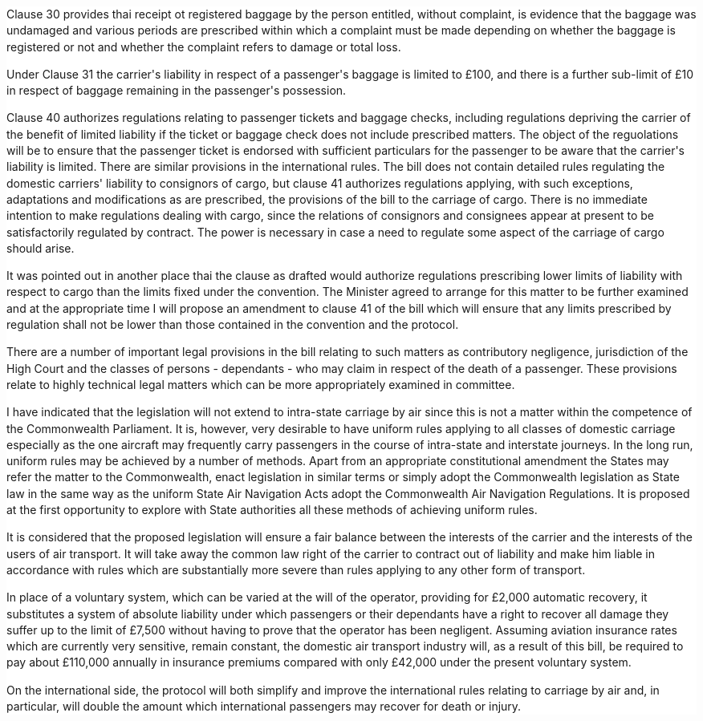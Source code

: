 Clause 30 provides thai receipt ot registered baggage by the person entitled, without complaint, is evidence that the baggage was undamaged and various periods are prescribed within which a complaint must be made depending on whether the baggage is registered or not and whether the complaint refers to damage or total loss. 

Under Clause 31 the carrier's liability in respect of a passenger's baggage is limited to £100, and there is a further sub-limit of £10 in respect of baggage remaining in the passenger's possession. 

Clause 40 authorizes regulations relating to passenger tickets and baggage checks, including regulations depriving the carrier of the benefit of limited liability if the ticket or baggage check does not include prescribed matters. The object of the reguolations will be to ensure that the passenger ticket is endorsed with sufficient particulars for the passenger to be aware that the carrier's liability is limited. There are similar provisions in the international rules. The bill does not contain detailed rules  regulating the domestic carriers' liability to consignors of cargo, but clause 41 authorizes regulations applying, with such exceptions, adaptations and modifications as are prescribed, the provisions of the bill to the carriage of cargo. There is no immediate intention to make regulations dealing with cargo, since the relations of consignors and consignees appear at present to be satisfactorily regulated by contract. The power is necessary in case a need to regulate some aspect of the carriage of cargo should arise. 

It was pointed out in another place thai the clause as drafted would authorize regulations prescribing lower limits of liability with respect to cargo than the limits fixed under the convention. The Minister agreed to arrange for this matter to be further examined and at the appropriate time I will propose an amendment to clause 41 of the bill which will ensure that any limits prescribed by regulation shall not be lower than those contained in the convention and the protocol. 

There are a number of important legal provisions in the bill relating to such matters as contributory negligence, jurisdiction of the High Court and the classes of persons - dependants - who may claim in respect of the death of a passenger. These provisions relate to highly technical legal matters which can be more appropriately examined in committee. 

I have indicated that the legislation will not extend to intra-state carriage by air since this is not a matter within the competence of the Commonwealth Parliament. It is, however, very desirable to have uniform rules applying to all classes of domestic carriage especially as the one aircraft may frequently carry passengers in the course of intra-state and interstate journeys. In the long run, uniform rules may be achieved by a number of methods. Apart from an appropriate constitutional amendment the States may refer the matter to the Commonwealth, enact legislation in similar terms or simply adopt the Commonwealth legislation as State law in the same way as the uniform State Air Navigation Acts adopt the Commonwealth Air Navigation Regulations. It is proposed at the first opportunity to explore with State authorities all these methods of achieving uniform rules. 

It is considered that the proposed legislation will ensure a fair balance between the interests of the carrier and the interests of the users of air transport. It will take away the common law right of the carrier to contract out of liability and make him liable in accordance with rules which are substantially more severe than rules applying to any other form of transport. 

In place of a voluntary system, which can be varied at the will of the operator, providing for £2,000 automatic recovery, it substitutes a system of absolute liability under which passengers or their dependants have a right to recover all damage they suffer up to the limit of £7,500 without having to prove that the operator has been negligent. Assuming aviation insurance rates which are currently very sensitive, remain constant, the domestic air transport industry will, as a result of this bill, be required to pay about £110,000 annually in insurance premiums compared with only £42,000 under the present voluntary system. 

On the international side, the protocol will both simplify and improve the international rules relating to carriage by air and, in particular, will double the amount which international passengers may recover for death or injury. 
